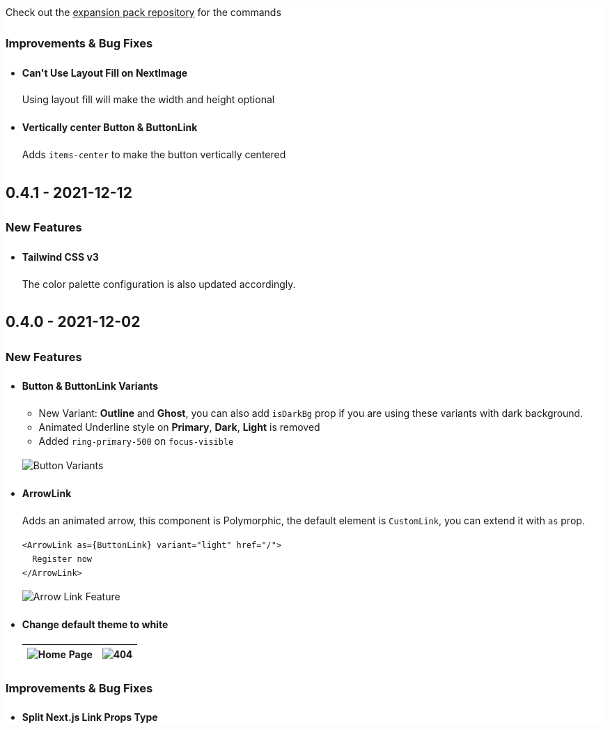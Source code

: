   Check out the [expansion pack repository](https://github.com/theodorusclarence/expansion-pack) for the commands

### Improvements & Bug Fixes

- #### Can't Use Layout Fill on NextImage

  Using layout fill will make the width and height optional

- #### Vertically center Button & ButtonLink

  Adds `items-center` to make the button vertically centered

## 0.4.1 - 2021-12-12

### New Features

- #### Tailwind CSS v3
  The color palette configuration is also updated accordingly.

## 0.4.0 - 2021-12-02

### New Features

- #### Button & ButtonLink Variants

  - New Variant: **Outline** and **Ghost**, you can also add `isDarkBg` prop if you are using these variants with dark background.
  - Animated Underline style on **Primary**, **Dark**, **Light** is removed
  - Added `ring-primary-500` on `focus-visible`

  ![Button Variants](https://user-images.githubusercontent.com/55318172/144385213-632b3e1f-9a0e-4184-82e0-7905ee3318b4.gif)

- #### ArrowLink

  Adds an animated arrow, this component is Polymorphic, the default element is `CustomLink`, you can extend it with `as` prop.

  ```tsx
  <ArrowLink as={ButtonLink} variant="light" href="/">
    Register now
  </ArrowLink>
  ```

  ![Arrow Link Feature](https://user-images.githubusercontent.com/55318172/144385991-f3521d52-e0a8-49c5-8e87-409231fdd5b6.gif)

- #### Change default theme to white

  | ![Home Page](https://user-images.githubusercontent.com/55318172/144386763-00e6c3fd-ee2e-4c9e-87f8-18b036bdc2e1.png) | ![404](https://user-images.githubusercontent.com/55318172/144386764-0e4b4fb0-35a8-4725-a795-f998b06543a1.png) |
  | ------------------------------------------------------------------------------------------------------------------- | ------------------------------------------------------------------------------------------------------------- |

### Improvements & Bug Fixes

- #### Split Next.js Link Props Type

